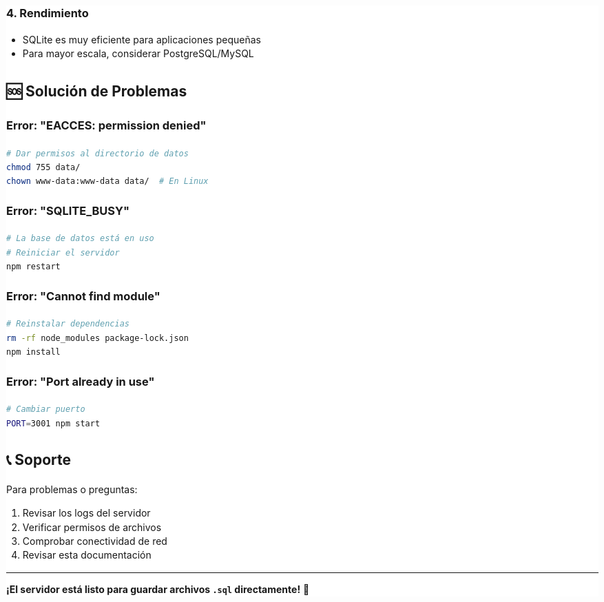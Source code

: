 ### 4. **Rendimiento**
- SQLite es muy eficiente para aplicaciones pequeñas
- Para mayor escala, considerar PostgreSQL/MySQL

## 🆘 Solución de Problemas

### Error: "EACCES: permission denied"
```bash
# Dar permisos al directorio de datos
chmod 755 data/
chown www-data:www-data data/  # En Linux
```

### Error: "SQLITE_BUSY"
```bash
# La base de datos está en uso
# Reiniciar el servidor
npm restart
```

### Error: "Cannot find module"
```bash
# Reinstalar dependencias
rm -rf node_modules package-lock.json
npm install
```

### Error: "Port already in use"
```bash
# Cambiar puerto
PORT=3001 npm start
```

## 📞 Soporte

Para problemas o preguntas:
1. Revisar los logs del servidor
2. Verificar permisos de archivos
3. Comprobar conectividad de red
4. Revisar esta documentación

---

**¡El servidor está listo para guardar archivos `.sql` directamente!** 🎉 